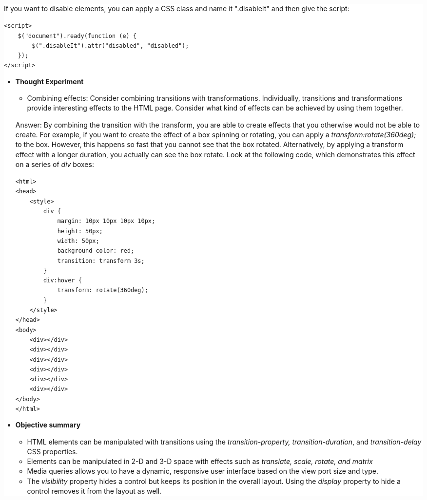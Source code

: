 If you want to disable elements, you can apply a CSS class and name it ".disableIt" and then give the script:
```
<script>
    $("document").ready(function (e) {
        $(".disableIt").attr("disabled", "disabled");
    });
</script>
```

* **Thought Experiment**
    + Combining effects: Consider combining transitions with transformations. Individually, transitions and transformations provide interesting effects to the HTML page. Consider what kind of effects can be achieved by using them together.

    Answer:
    By combining the transition with the transform, you are able to create effects that you otherwise would not be able to create. For example, if you want to create the effect of a box spinning or rotating, you can apply a *transform:rotate(360deg);* to the box. However, this happens so fast that you cannot see that the box rotated. Alternatively, by applying a transform effect with a longer duration, you actually can see the box rotate. Look at the following code, which demonstrates this effect on a series of *div* boxes:

    ```
    <html>
    <head>
        <style>
            div {
                margin: 10px 10px 10px 10px;
                height: 50px;
                width: 50px;
                background-color: red;
                transition: transform 3s;
            }
            div:hover {
                transform: rotate(360deg);
            }
        </style>
    </head>
    <body>
        <div></div>
        <div></div>
        <div></div>
        <div></div>
        <div></div>
        <div></div>
    </body>
    </html>
    ```

* **Objective summary**
    + HTML elements can be manipulated with transitions using the *transition-property, transition-duration*, and *transition-delay* CSS properties.
    + Elements can be manipulated in 2-D and 3-D space with effects such as *translate, scale, rotate, and matrix*
    + Media queries allows you to have a dynamic, responsive user interface based on the view port size and type.
    + The *visibility* property hides a control but keeps its position in the overall layout. Using the *display* property to hide a control removes it from the layout as well.
